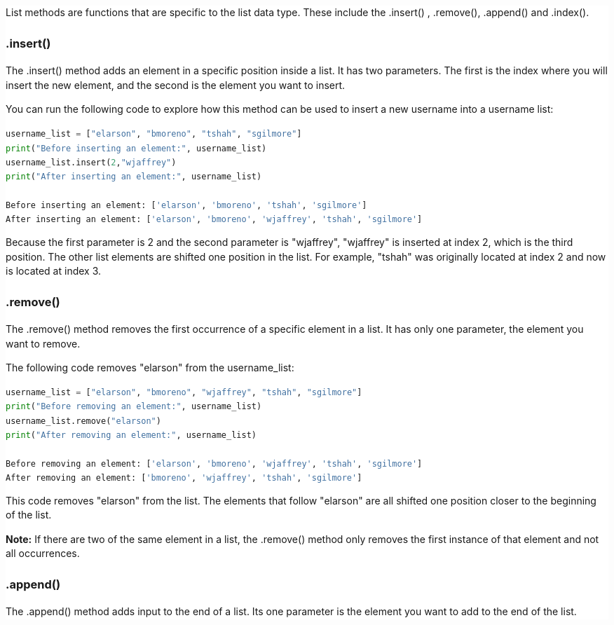 List methods are functions that are specific to the list data type. These include the .insert() , .remove(), .append() and .index().

### **.insert()**

The .insert() method adds an element in a specific position inside a list. It has two parameters. The first is the index where you will insert the new element, and the second is the element you want to insert.

You can run the following code to explore how this method can be used to insert a new username into a username list:



```python
username_list = ["elarson", "bmoreno", "tshah", "sgilmore"]
print("Before inserting an element:", username_list)
username_list.insert(2,"wjaffrey")
print("After inserting an element:", username_list)

Before inserting an element: ['elarson', 'bmoreno', 'tshah', 'sgilmore']
After inserting an element: ['elarson', 'bmoreno', 'wjaffrey', 'tshah', 'sgilmore']
```

Because the first parameter is 2 and the second parameter is "wjaffrey", "wjaffrey" is inserted at index 2, which is the third position. The other list elements are shifted one position in the list. For example, "tshah" was originally located at index 2 and now is located at index 3.

### **.remove()**

The .remove() method removes the first occurrence of a specific element in a list. It has only one parameter, the element you want to remove.

The following code removes "elarson" from the username_list:



```python
username_list = ["elarson", "bmoreno", "wjaffrey", "tshah", "sgilmore"]
print("Before removing an element:", username_list)
username_list.remove("elarson")
print("After removing an element:", username_list)

Before removing an element: ['elarson', 'bmoreno', 'wjaffrey', 'tshah', 'sgilmore']
After removing an element: ['bmoreno', 'wjaffrey', 'tshah', 'sgilmore']
```

This code removes "elarson" from the list. The elements that follow "elarson" are all shifted one position closer to the beginning of the list.

**Note:** If there are two of the same element in a list, the .remove() method only removes the first instance of that element and not all occurrences.

### **.append()**

The .append() method adds input to the end of a list. Its one parameter is the element you want to add to the end of the list. 
